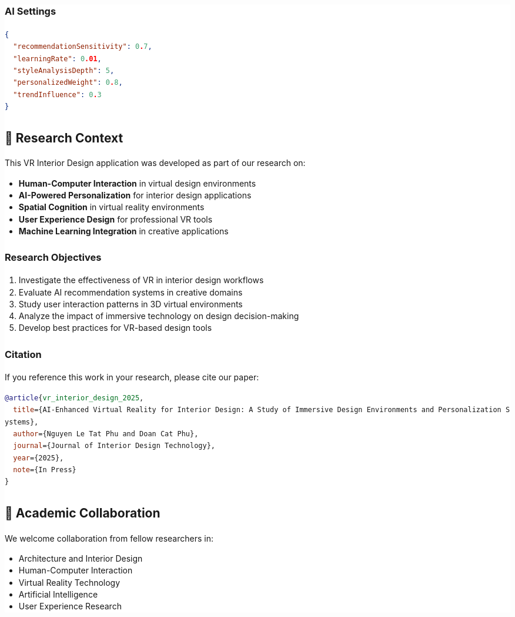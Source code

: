 ### **AI Settings**

```json
{
  "recommendationSensitivity": 0.7,
  "learningRate": 0.01,
  "styleAnalysisDepth": 5,
  "personalizedWeight": 0.8,
  "trendInfluence": 0.3
}
```

## 📖 Research Context

This VR Interior Design application was developed as part of our research on:

- **Human-Computer Interaction** in virtual design environments
- **AI-Powered Personalization** for interior design applications
- **Spatial Cognition** in virtual reality environments
- **User Experience Design** for professional VR tools
- **Machine Learning Integration** in creative applications

### **Research Objectives**

1. Investigate the effectiveness of VR in interior design workflows
2. Evaluate AI recommendation systems in creative domains
3. Study user interaction patterns in 3D virtual environments
4. Analyze the impact of immersive technology on design decision-making
5. Develop best practices for VR-based design tools

### **Citation**

If you reference this work in your research, please cite our paper:

```bibtex
@article{vr_interior_design_2025,
  title={AI-Enhanced Virtual Reality for Interior Design: A Study of Immersive Design Environments and Personalization Systems},
  author={Nguyen Le Tat Phu and Doan Cat Phu},
  journal={Journal of Interior Design Technology},
  year={2025},
  note={In Press}
}
```

## 🤝 Academic Collaboration

We welcome collaboration from fellow researchers in:

- Architecture and Interior Design
- Human-Computer Interaction
- Virtual Reality Technology
- Artificial Intelligence
- User Experience Research
